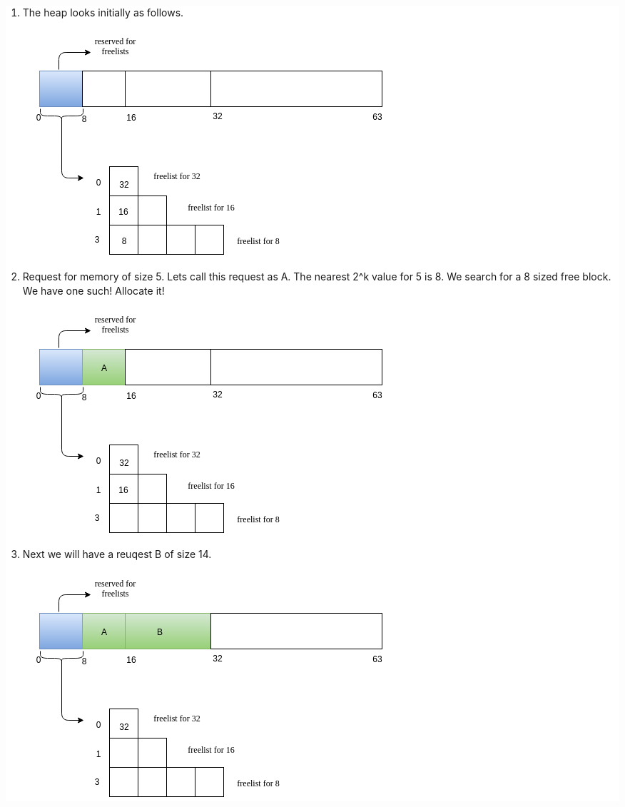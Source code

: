 1.  The heap looks initially as follows.
    
    ![](../img/data_structure_18.png)

2.  Request for memory of size 5. Lets call this request as A. The nearest 2^k value for 5 is 8. We search for a 8 sized free block. We have one such! Allocate it!
    
    ![](../img/data_structure_19.png)  
    
3.  Next we will have a reuqest B of size 14.
    
    ![](../img/data_structure_20.png)  
    